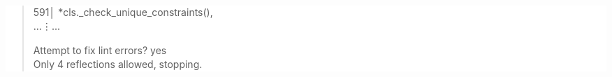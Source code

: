 > 591│                *cls._check_unique_constraints(),  
> ...⋮...  
>  
> Attempt to fix lint errors? yes  
> Only 4 reflections allowed, stopping.  
